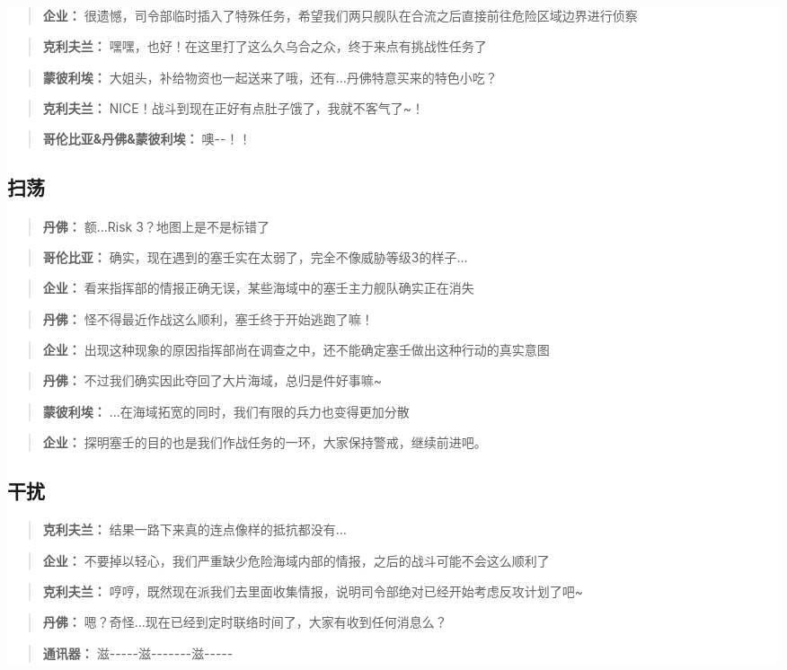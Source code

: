 > **企业：**
> 很遗憾，司令部临时插入了特殊任务，希望我们两只舰队在合流之后直接前往危险区域边界进行侦察

> **克利夫兰：**
> 嘿嘿，也好！在这里打了这么久乌合之众，终于来点有挑战性任务了

> **蒙彼利埃：**
> 大姐头，补给物资也一起送来了哦，还有…丹佛特意买来的特色小吃？

> **克利夫兰：**
> NICE！战斗到现在正好有点肚子饿了，我就不客气了~！

> **哥伦比亚&丹佛&蒙彼利埃：**
> 噢--！！

## 扫荡

> **丹佛：**
> 额…Risk 3？地图上是不是标错了

> **哥伦比亚：**
> 确实，现在遇到的塞壬实在太弱了，完全不像威胁等级3的样子…

> **企业：**
> 看来指挥部的情报正确无误，某些海域中的塞壬主力舰队确实正在消失

> **丹佛：**
> 怪不得最近作战这么顺利，塞壬终于开始逃跑了嘛！

> **企业：**
> 出现这种现象的原因指挥部尚在调查之中，还不能确定塞壬做出这种行动的真实意图

> **丹佛：**
> 不过我们确实因此夺回了大片海域，总归是件好事嘛~

> **蒙彼利埃：**
> …在海域拓宽的同时，我们有限的兵力也变得更加分散

> **企业：**
> 探明塞壬的目的也是我们作战任务的一环，大家保持警戒，继续前进吧。

## 干扰

> **克利夫兰：**
> 结果一路下来真的连点像样的抵抗都没有…

> **企业：**
> 不要掉以轻心，我们严重缺少危险海域内部的情报，之后的战斗可能不会这么顺利了

> **克利夫兰：**
> 哼哼，既然现在派我们去里面收集情报，说明司令部绝对已经开始考虑反攻计划了吧~

> **丹佛：**
> 嗯？奇怪…现在已经到定时联络时间了，大家有收到任何消息么？

> **通讯器：**
> 滋-----滋-------滋-----
